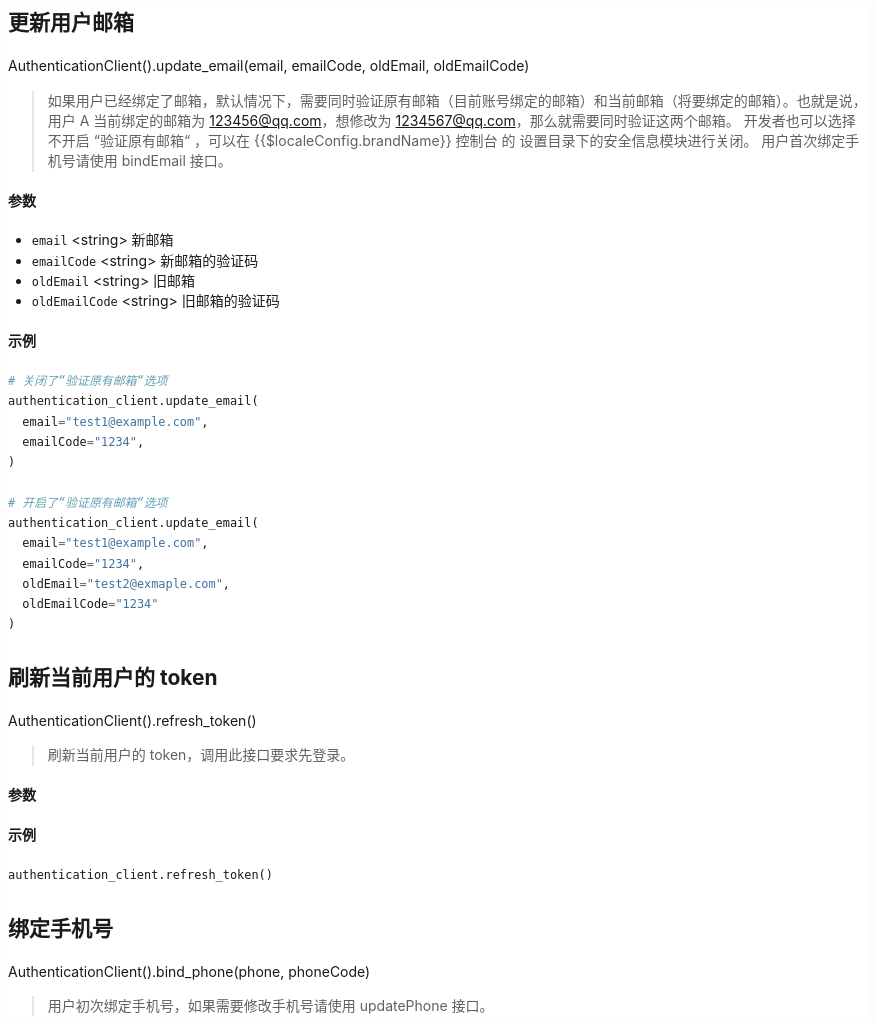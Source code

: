 ## 更新用户邮箱

AuthenticationClient().update_email(email, emailCode, oldEmail, oldEmailCode)

> 如果用户已经绑定了邮箱，默认情况下，需要同时验证原有邮箱（目前账号绑定的邮箱）和当前邮箱（将要绑定的邮箱）。也就是说，用户 A 当前绑定的邮箱为 123456@qq.com，想修改为 1234567@qq.com，那么就需要同时验证这两个邮箱。
> 开发者也可以选择不开启 “验证原有邮箱“ ，可以在 {{$localeConfig.brandName}} 控制台 的 设置目录下的安全信息模块进行关闭。
> 用户首次绑定手机号请使用 bindEmail 接口。

#### 参数

- `email` \<string\> 新邮箱
- `emailCode` \<string\> 新邮箱的验证码
- `oldEmail` \<string\> 旧邮箱
- `oldEmailCode` \<string\> 旧邮箱的验证码

#### 示例

```python
# 关闭了“验证原有邮箱“选项
authentication_client.update_email(
  email="test1@example.com",
  emailCode="1234",
)

# 开启了“验证原有邮箱“选项
authentication_client.update_email(
  email="test1@example.com",
  emailCode="1234",
  oldEmail="test2@exmaple.com",
  oldEmailCode="1234"
)
```

## 刷新当前用户的 token

AuthenticationClient().refresh_token()

> 刷新当前用户的 token，调用此接口要求先登录。

#### 参数

#### 示例

```python
authentication_client.refresh_token()
```

## 绑定手机号

AuthenticationClient().bind_phone(phone, phoneCode)

> 用户初次绑定手机号，如果需要修改手机号请使用 updatePhone 接口。
